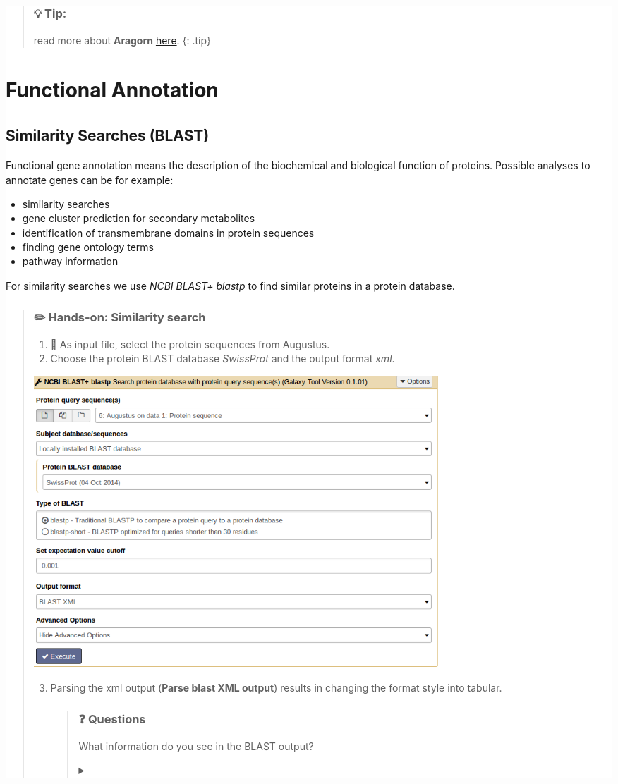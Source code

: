> ### :bulb: Tip:
>
> read more about **Aragorn** [here](http://nar.oxfordjournals.org/content/32/1/11.full.pdf+html).
{: .tip}  

# Functional Annotation

## Similarity Searches (BLAST)

Functional gene annotation means the description of the biochemical and biological function of proteins. Possible analyses to annotate genes can be for example:

- similarity searches
- gene cluster prediction for secondary metabolites
- identification of transmembrane domains in protein sequences
- finding gene ontology terms
- pathway information

For similarity searches we use *NCBI BLAST+ blastp* to find similar proteins in a protein database.

> ### :pencil2: Hands-on:  Similarity search
>
> 1. :wrench: As input file, select the protein sequences from Augustus.
> 2. Choose the protein BLAST database *SwissProt* and the output format *xml*. 
>
> <img src="../images/blastP.png" width="70%">
> 
> 3. Parsing the xml output (**Parse blast XML output**) results in changing the format style into tabular.
>
>    > ### :question: Questions
>    >
>    > What information do you see in the BLAST output?
>    >
>    > <details><summary></summary></details>